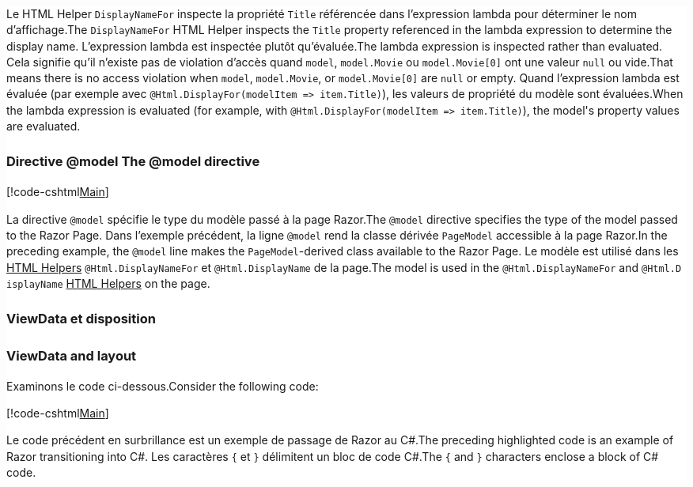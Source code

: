 <span data-ttu-id="8cfe9-125">Le HTML Helper `DisplayNameFor` inspecte la propriété `Title` référencée dans l’expression lambda pour déterminer le nom d’affichage.</span><span class="sxs-lookup"><span data-stu-id="8cfe9-125">The `DisplayNameFor` HTML Helper inspects the `Title` property referenced in the lambda expression to determine the display name.</span></span> <span data-ttu-id="8cfe9-126">L’expression lambda est inspectée plutôt qu’évaluée.</span><span class="sxs-lookup"><span data-stu-id="8cfe9-126">The lambda expression is inspected rather than evaluated.</span></span> <span data-ttu-id="8cfe9-127">Cela signifie qu’il n’existe pas de violation d’accès quand `model`, `model.Movie` ou `model.Movie[0]` ont une valeur `null` ou vide.</span><span class="sxs-lookup"><span data-stu-id="8cfe9-127">That means there is no access violation when `model`, `model.Movie`, or `model.Movie[0]` are `null` or empty.</span></span> <span data-ttu-id="8cfe9-128">Quand l’expression lambda est évaluée (par exemple avec `@Html.DisplayFor(modelItem => item.Title)`), les valeurs de propriété du modèle sont évaluées.</span><span class="sxs-lookup"><span data-stu-id="8cfe9-128">When the lambda expression is evaluated (for example, with `@Html.DisplayFor(modelItem => item.Title)`), the model's property values are evaluated.</span></span>

<a name="md"></a>
### <a name="the-model-directive"></a><span data-ttu-id="8cfe9-129">Directive @model </span><span class="sxs-lookup"><span data-stu-id="8cfe9-129">The @model directive</span></span>

[!code-cshtml[Main](razor-pages-start/snapshot_sample/RazorPagesMovie/Pages/Movies/Index.cshtml?range=1-2&highlight=2)]

<span data-ttu-id="8cfe9-130">La directive `@model` spécifie le type du modèle passé à la page Razor.</span><span class="sxs-lookup"><span data-stu-id="8cfe9-130">The `@model` directive specifies the type of the model passed to the Razor Page.</span></span> <span data-ttu-id="8cfe9-131">Dans l’exemple précédent, la ligne `@model` rend la classe dérivée `PageModel` accessible à la page Razor.</span><span class="sxs-lookup"><span data-stu-id="8cfe9-131">In the preceding example, the `@model` line makes the `PageModel`-derived class available to the Razor Page.</span></span> <span data-ttu-id="8cfe9-132">Le modèle est utilisé dans les [HTML Helpers](https://docs.microsoft.com/aspnet/mvc/overview/older-versions-1/views/creating-custom-html-helpers-cs#understanding-html-helpers) `@Html.DisplayNameFor` et `@Html.DisplayName` de la page.</span><span class="sxs-lookup"><span data-stu-id="8cfe9-132">The model is used in the `@Html.DisplayNameFor` and `@Html.DisplayName` [HTML Helpers](https://docs.microsoft.com/aspnet/mvc/overview/older-versions-1/views/creating-custom-html-helpers-cs#understanding-html-helpers) on the page.</span></span>

<span data-ttu-id="8cfe9-133">

<a name="vd"></a>
### ViewData et disposition</span><span class="sxs-lookup"><span data-stu-id="8cfe9-133">

<a name="vd"></a>
### ViewData and layout</span></span>

<span data-ttu-id="8cfe9-134">Examinons le code ci-dessous.</span><span class="sxs-lookup"><span data-stu-id="8cfe9-134">Consider the following code:</span></span>

[!code-cshtml[Main](razor-pages-start/snapshot_sample/RazorPagesMovie/Pages/Movies/Index.cshtml?range=1-6&highlight=4-)]

<span data-ttu-id="8cfe9-135">Le code précédent en surbrillance est un exemple de passage de Razor au C#.</span><span class="sxs-lookup"><span data-stu-id="8cfe9-135">The preceding highlighted code is an example of Razor transitioning into C#.</span></span> <span data-ttu-id="8cfe9-136">Les caractères `{` et `}` délimitent un bloc de code C#.</span><span class="sxs-lookup"><span data-stu-id="8cfe9-136">The `{` and `}` characters enclose a block of C# code.</span></span>

